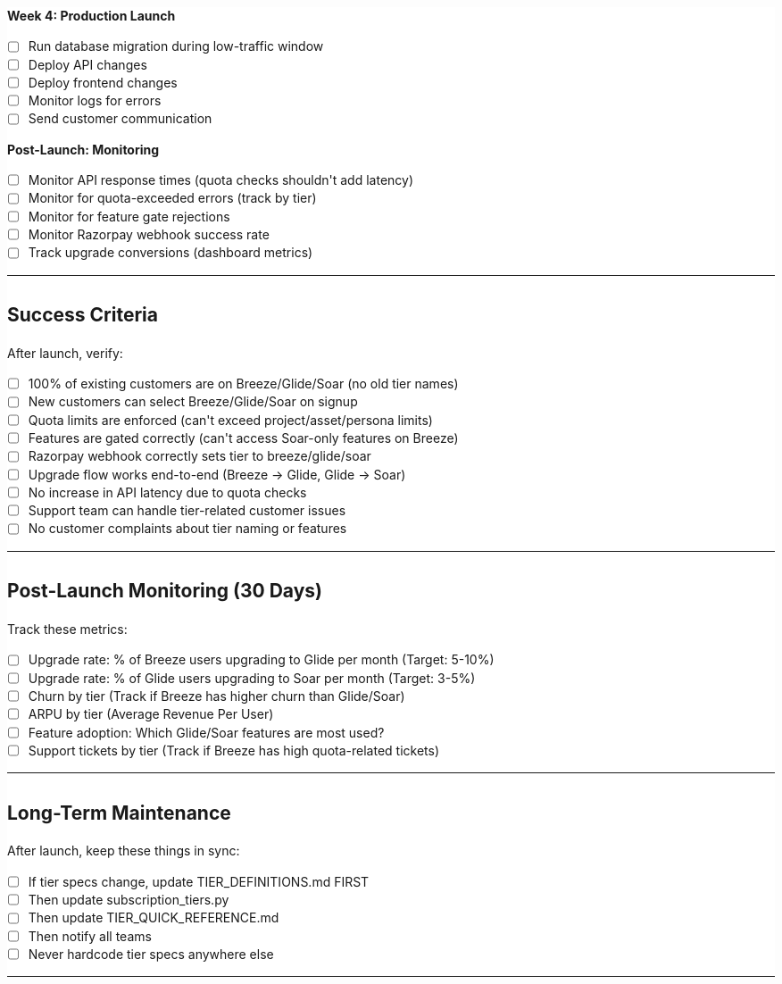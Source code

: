 **Week 4: Production Launch**
- [ ] Run database migration during low-traffic window
- [ ] Deploy API changes
- [ ] Deploy frontend changes
- [ ] Monitor logs for errors
- [ ] Send customer communication

**Post-Launch: Monitoring**
- [ ] Monitor API response times (quota checks shouldn't add latency)
- [ ] Monitor for quota-exceeded errors (track by tier)
- [ ] Monitor for feature gate rejections
- [ ] Monitor Razorpay webhook success rate
- [ ] Track upgrade conversions (dashboard metrics)

---

## Success Criteria

After launch, verify:

- [ ] 100% of existing customers are on Breeze/Glide/Soar (no old tier names)
- [ ] New customers can select Breeze/Glide/Soar on signup
- [ ] Quota limits are enforced (can't exceed project/asset/persona limits)
- [ ] Features are gated correctly (can't access Soar-only features on Breeze)
- [ ] Razorpay webhook correctly sets tier to breeze/glide/soar
- [ ] Upgrade flow works end-to-end (Breeze → Glide, Glide → Soar)
- [ ] No increase in API latency due to quota checks
- [ ] Support team can handle tier-related customer issues
- [ ] No customer complaints about tier naming or features

---

## Post-Launch Monitoring (30 Days)

Track these metrics:
- [ ] Upgrade rate: % of Breeze users upgrading to Glide per month (Target: 5-10%)
- [ ] Upgrade rate: % of Glide users upgrading to Soar per month (Target: 3-5%)
- [ ] Churn by tier (Track if Breeze has higher churn than Glide/Soar)
- [ ] ARPU by tier (Average Revenue Per User)
- [ ] Feature adoption: Which Glide/Soar features are most used?
- [ ] Support tickets by tier (Track if Breeze has high quota-related tickets)

---

## Long-Term Maintenance

After launch, keep these things in sync:

- [ ] If tier specs change, update TIER_DEFINITIONS.md FIRST
- [ ] Then update subscription_tiers.py
- [ ] Then update TIER_QUICK_REFERENCE.md
- [ ] Then notify all teams
- [ ] Never hardcode tier specs anywhere else

---
